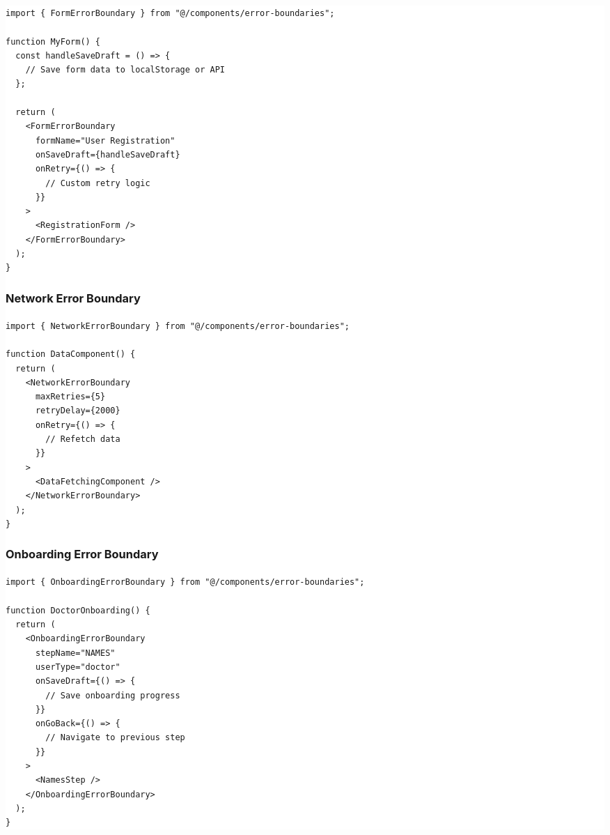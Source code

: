 ```tsx
import { FormErrorBoundary } from "@/components/error-boundaries";

function MyForm() {
  const handleSaveDraft = () => {
    // Save form data to localStorage or API
  };

  return (
    <FormErrorBoundary
      formName="User Registration"
      onSaveDraft={handleSaveDraft}
      onRetry={() => {
        // Custom retry logic
      }}
    >
      <RegistrationForm />
    </FormErrorBoundary>
  );
}
```

### Network Error Boundary

```tsx
import { NetworkErrorBoundary } from "@/components/error-boundaries";

function DataComponent() {
  return (
    <NetworkErrorBoundary
      maxRetries={5}
      retryDelay={2000}
      onRetry={() => {
        // Refetch data
      }}
    >
      <DataFetchingComponent />
    </NetworkErrorBoundary>
  );
}
```

### Onboarding Error Boundary

```tsx
import { OnboardingErrorBoundary } from "@/components/error-boundaries";

function DoctorOnboarding() {
  return (
    <OnboardingErrorBoundary
      stepName="NAMES"
      userType="doctor"
      onSaveDraft={() => {
        // Save onboarding progress
      }}
      onGoBack={() => {
        // Navigate to previous step
      }}
    >
      <NamesStep />
    </OnboardingErrorBoundary>
  );
}
```
